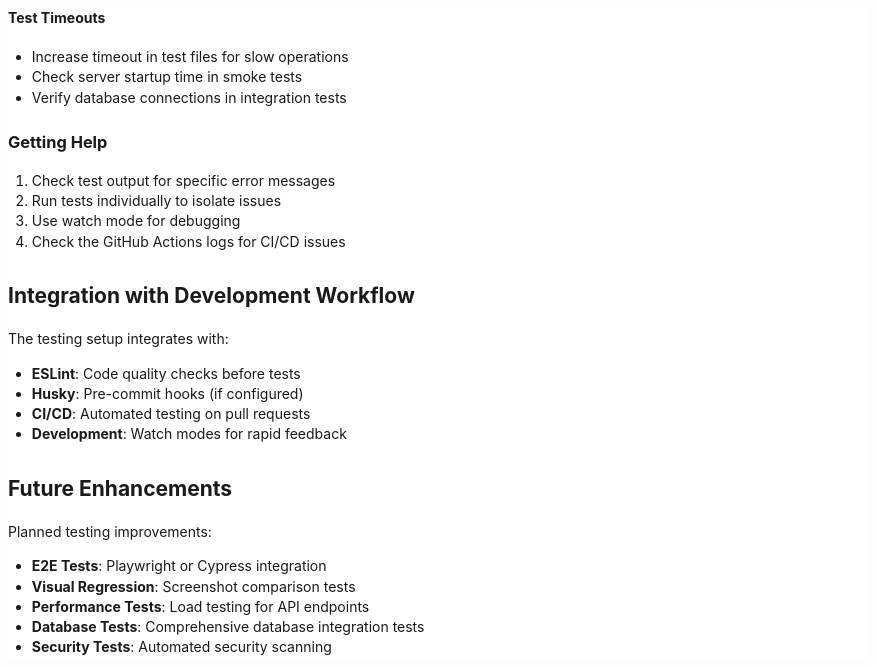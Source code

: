 #### Test Timeouts
- Increase timeout in test files for slow operations
- Check server startup time in smoke tests
- Verify database connections in integration tests

### Getting Help

1. Check test output for specific error messages
2. Run tests individually to isolate issues
3. Use watch mode for debugging
4. Check the GitHub Actions logs for CI/CD issues

## Integration with Development Workflow

The testing setup integrates with:
- **ESLint**: Code quality checks before tests
- **Husky**: Pre-commit hooks (if configured)
- **CI/CD**: Automated testing on pull requests
- **Development**: Watch modes for rapid feedback

## Future Enhancements

Planned testing improvements:
- **E2E Tests**: Playwright or Cypress integration
- **Visual Regression**: Screenshot comparison tests
- **Performance Tests**: Load testing for API endpoints
- **Database Tests**: Comprehensive database integration tests
- **Security Tests**: Automated security scanning
